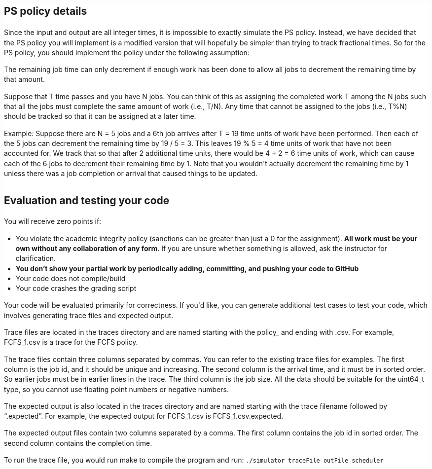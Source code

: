 ## PS policy details

Since the input and output are all integer times, it is impossible to exactly simulate the PS policy. Instead, we have decided that the PS policy you will implement is a modified version that will hopefully be simpler than trying to track fractional times. So for the PS policy, you should implement the policy under the following assumption:

The remaining job time can only decrement if enough work has been done to allow all jobs to decrement the remaining time by that amount.

Suppose that T time passes and you have N jobs. You can think of this as assigning the completed work T among the N jobs such that all the jobs must complete the same amount of work (i.e., T/N). Any time that cannot be assigned to the jobs (i.e., T%N) should be tracked so that it can be assigned at a later time.

Example: Suppose there are N = 5 jobs and a 6th job arrives after T = 19 time units of work have been performed. Then each of the 5 jobs can decrement the remaining time by 19 / 5 = 3. This leaves 19 % 5 = 4 time units of work that have not been accounted for. We track that so that after 2 additional time units, there would be 4 + 2 = 6 time units of work, which can cause each of the 6 jobs to decrement their remaining time by 1. Note that you wouldn't actually decrement the remaining time by 1 unless there was a job completion or arrival that caused things to be updated.

## Evaluation and testing your code

You will receive zero points if:
* You violate the academic integrity policy (sanctions can be greater than just a 0 for the assignment). **All work must be your own without any collaboration of any form**. If you are unsure whether something is allowed, ask the instructor for clarification.
* **You don’t show your partial work by periodically adding, committing, and pushing your code to GitHub**
* Your code does not compile/build
* Your code crashes the grading script

Your code will be evaluated primarily for correctness. If you'd like, you can generate additional test cases to test your code, which involves generating trace files and expected output.

Trace files are located in the traces directory and are named starting with the policy_ and ending with .csv. For example, FCFS_1.csv is a trace for the FCFS policy.

The trace files contain three columns separated by commas. You can refer to the existing trace files for examples. The first column is the job id, and it should be unique and increasing. The second column is the arrival time, and it must be in sorted order. So earlier jobs must be in earlier lines in the trace. The third column is the job size. All the data should be suitable for the uint64_t type, so you cannot use floating point numbers or negative numbers.

The expected output is also located in the traces directory and are named starting with the trace filename followed by “.expected”. For example, the expected output for FCFS_1.csv is FCFS_1.csv.expected.

The expected output files contain two columns separated by a comma. The first column contains the job id in sorted order. The second column contains the completion time.

To run the trace file, you would run make to compile the program and run:
`./simulator traceFile outFile scheduler`
